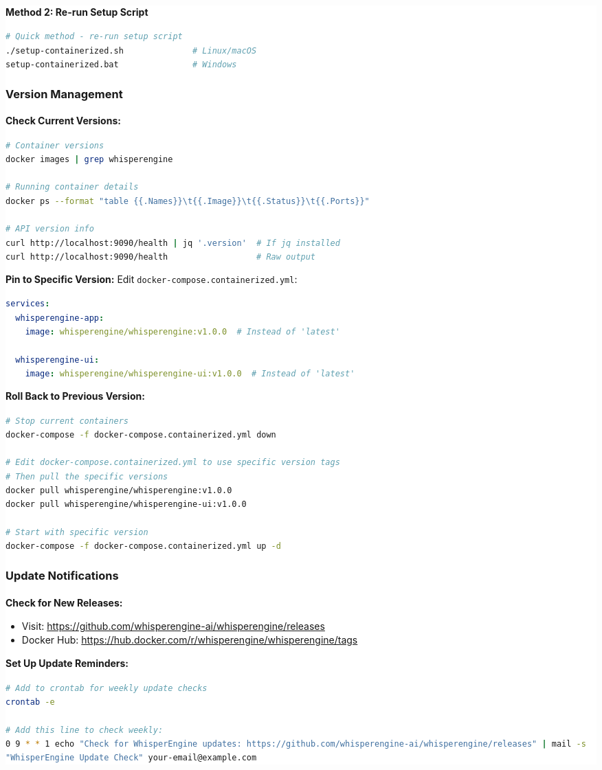**Method 2: Re-run Setup Script**
```bash
# Quick method - re-run setup script
./setup-containerized.sh              # Linux/macOS
setup-containerized.bat               # Windows
```

### **Version Management**

**Check Current Versions:**
```bash
# Container versions
docker images | grep whisperengine

# Running container details
docker ps --format "table {{.Names}}\t{{.Image}}\t{{.Status}}\t{{.Ports}}"

# API version info
curl http://localhost:9090/health | jq '.version'  # If jq installed
curl http://localhost:9090/health                  # Raw output
```

**Pin to Specific Version:**
Edit `docker-compose.containerized.yml`:
```yaml
services:
  whisperengine-app:
    image: whisperengine/whisperengine:v1.0.0  # Instead of 'latest'
  
  whisperengine-ui:
    image: whisperengine/whisperengine-ui:v1.0.0  # Instead of 'latest'
```

**Roll Back to Previous Version:**
```bash
# Stop current containers
docker-compose -f docker-compose.containerized.yml down

# Edit docker-compose.containerized.yml to use specific version tags
# Then pull the specific versions
docker pull whisperengine/whisperengine:v1.0.0
docker pull whisperengine/whisperengine-ui:v1.0.0

# Start with specific version
docker-compose -f docker-compose.containerized.yml up -d
```

### **Update Notifications**

**Check for New Releases:**
- Visit: https://github.com/whisperengine-ai/whisperengine/releases
- Docker Hub: https://hub.docker.com/r/whisperengine/whisperengine/tags

**Set Up Update Reminders:**
```bash
# Add to crontab for weekly update checks
crontab -e

# Add this line to check weekly:
0 9 * * 1 echo "Check for WhisperEngine updates: https://github.com/whisperengine-ai/whisperengine/releases" | mail -s "WhisperEngine Update Check" your-email@example.com
```

